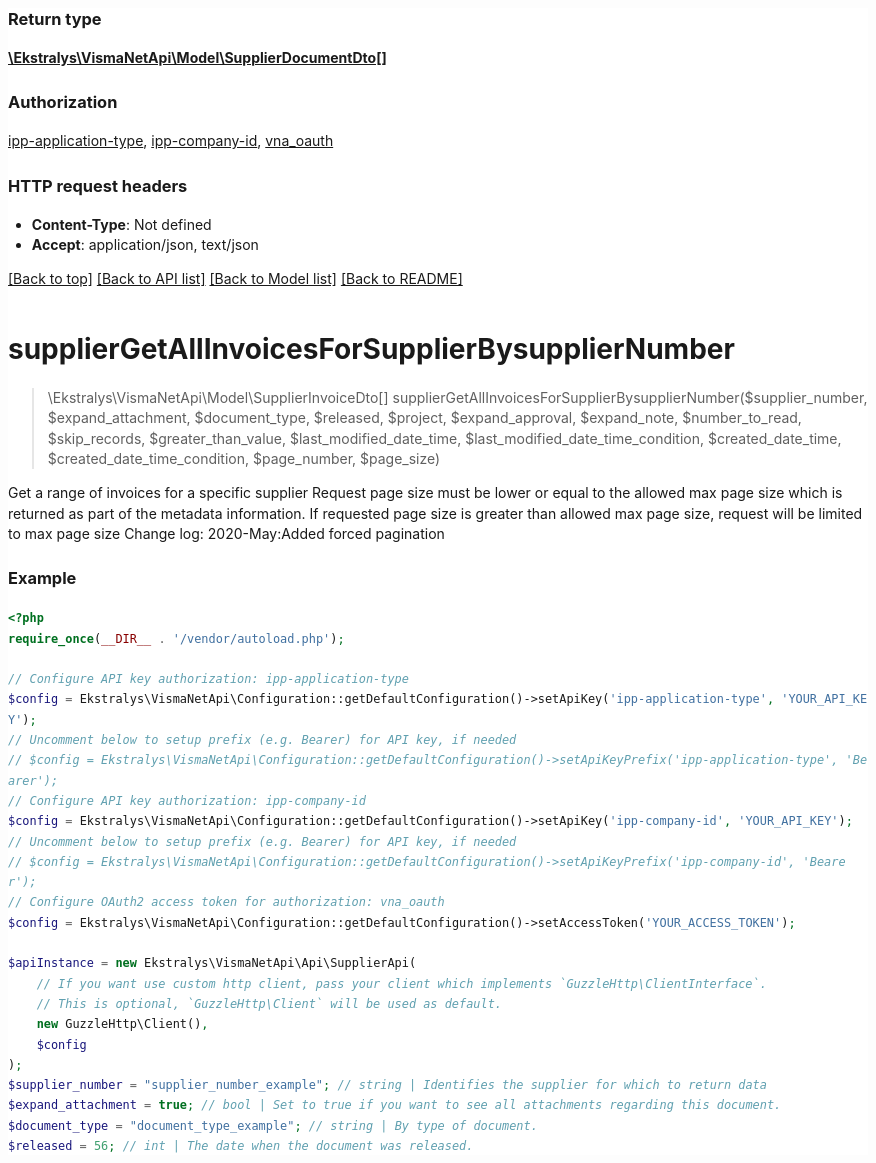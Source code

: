 ### Return type

[**\Ekstralys\VismaNetApi\Model\SupplierDocumentDto[]**](../Model/SupplierDocumentDto.md)

### Authorization

[ipp-application-type](../../README.md#ipp-application-type), [ipp-company-id](../../README.md#ipp-company-id), [vna_oauth](../../README.md#vna_oauth)

### HTTP request headers

 - **Content-Type**: Not defined
 - **Accept**: application/json, text/json

[[Back to top]](#) [[Back to API list]](../../README.md#documentation-for-api-endpoints) [[Back to Model list]](../../README.md#documentation-for-models) [[Back to README]](../../README.md)

# **supplierGetAllInvoicesForSupplierBysupplierNumber**
> \Ekstralys\VismaNetApi\Model\SupplierInvoiceDto[] supplierGetAllInvoicesForSupplierBysupplierNumber($supplier_number, $expand_attachment, $document_type, $released, $project, $expand_approval, $expand_note, $number_to_read, $skip_records, $greater_than_value, $last_modified_date_time, $last_modified_date_time_condition, $created_date_time, $created_date_time_condition, $page_number, $page_size)

Get a range of invoices for a specific supplier  Request page size must be lower or equal to the allowed max page size which is returned as part of the metadata information.  If requested page size is greater than allowed max page size, request will be limited to max page size  Change log:  2020-May:Added forced pagination

### Example
```php
<?php
require_once(__DIR__ . '/vendor/autoload.php');

// Configure API key authorization: ipp-application-type
$config = Ekstralys\VismaNetApi\Configuration::getDefaultConfiguration()->setApiKey('ipp-application-type', 'YOUR_API_KEY');
// Uncomment below to setup prefix (e.g. Bearer) for API key, if needed
// $config = Ekstralys\VismaNetApi\Configuration::getDefaultConfiguration()->setApiKeyPrefix('ipp-application-type', 'Bearer');
// Configure API key authorization: ipp-company-id
$config = Ekstralys\VismaNetApi\Configuration::getDefaultConfiguration()->setApiKey('ipp-company-id', 'YOUR_API_KEY');
// Uncomment below to setup prefix (e.g. Bearer) for API key, if needed
// $config = Ekstralys\VismaNetApi\Configuration::getDefaultConfiguration()->setApiKeyPrefix('ipp-company-id', 'Bearer');
// Configure OAuth2 access token for authorization: vna_oauth
$config = Ekstralys\VismaNetApi\Configuration::getDefaultConfiguration()->setAccessToken('YOUR_ACCESS_TOKEN');

$apiInstance = new Ekstralys\VismaNetApi\Api\SupplierApi(
    // If you want use custom http client, pass your client which implements `GuzzleHttp\ClientInterface`.
    // This is optional, `GuzzleHttp\Client` will be used as default.
    new GuzzleHttp\Client(),
    $config
);
$supplier_number = "supplier_number_example"; // string | Identifies the supplier for which to return data
$expand_attachment = true; // bool | Set to true if you want to see all attachments regarding this document.
$document_type = "document_type_example"; // string | By type of document.
$released = 56; // int | The date when the document was released.
```